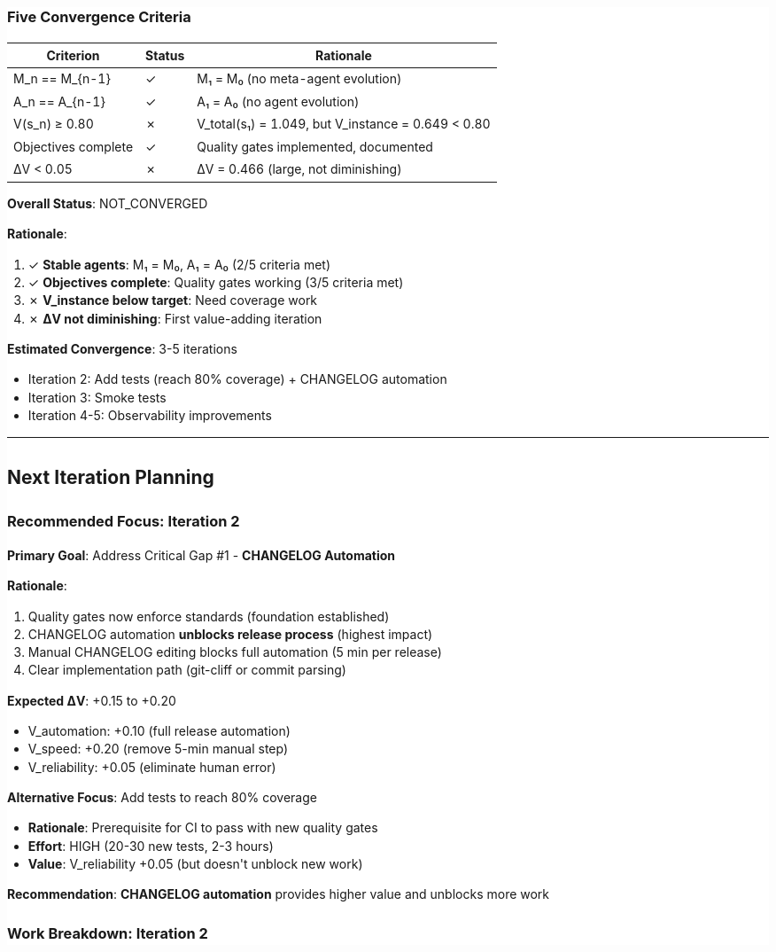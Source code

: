 ### Five Convergence Criteria

| Criterion | Status | Rationale |
|-----------|--------|-----------|
| M_n == M_{n-1} | ✓ | M₁ = M₀ (no meta-agent evolution) |
| A_n == A_{n-1} | ✓ | A₁ = A₀ (no agent evolution) |
| V(s_n) ≥ 0.80 | ✗ | V_total(s₁) = 1.049, but V_instance = 0.649 < 0.80 |
| Objectives complete | ✓ | Quality gates implemented, documented |
| ΔV < 0.05 | ✗ | ΔV = 0.466 (large, not diminishing) |

**Overall Status**: NOT_CONVERGED

**Rationale**:
1. ✓ **Stable agents**: M₁ = M₀, A₁ = A₀ (2/5 criteria met)
2. ✓ **Objectives complete**: Quality gates working (3/5 criteria met)
3. ✗ **V_instance below target**: Need coverage work
4. ✗ **ΔV not diminishing**: First value-adding iteration

**Estimated Convergence**: 3-5 iterations
- Iteration 2: Add tests (reach 80% coverage) + CHANGELOG automation
- Iteration 3: Smoke tests
- Iteration 4-5: Observability improvements

---

## Next Iteration Planning

### Recommended Focus: Iteration 2

**Primary Goal**: Address Critical Gap #1 - **CHANGELOG Automation**

**Rationale**:
1. Quality gates now enforce standards (foundation established)
2. CHANGELOG automation **unblocks release process** (highest impact)
3. Manual CHANGELOG editing blocks full automation (5 min per release)
4. Clear implementation path (git-cliff or commit parsing)

**Expected ΔV**: +0.15 to +0.20
- V_automation: +0.10 (full release automation)
- V_speed: +0.20 (remove 5-min manual step)
- V_reliability: +0.05 (eliminate human error)

**Alternative Focus**: Add tests to reach 80% coverage
- **Rationale**: Prerequisite for CI to pass with new quality gates
- **Effort**: HIGH (20-30 new tests, 2-3 hours)
- **Value**: V_reliability +0.05 (but doesn't unblock new work)

**Recommendation**: **CHANGELOG automation** provides higher value and unblocks more work

### Work Breakdown: Iteration 2
